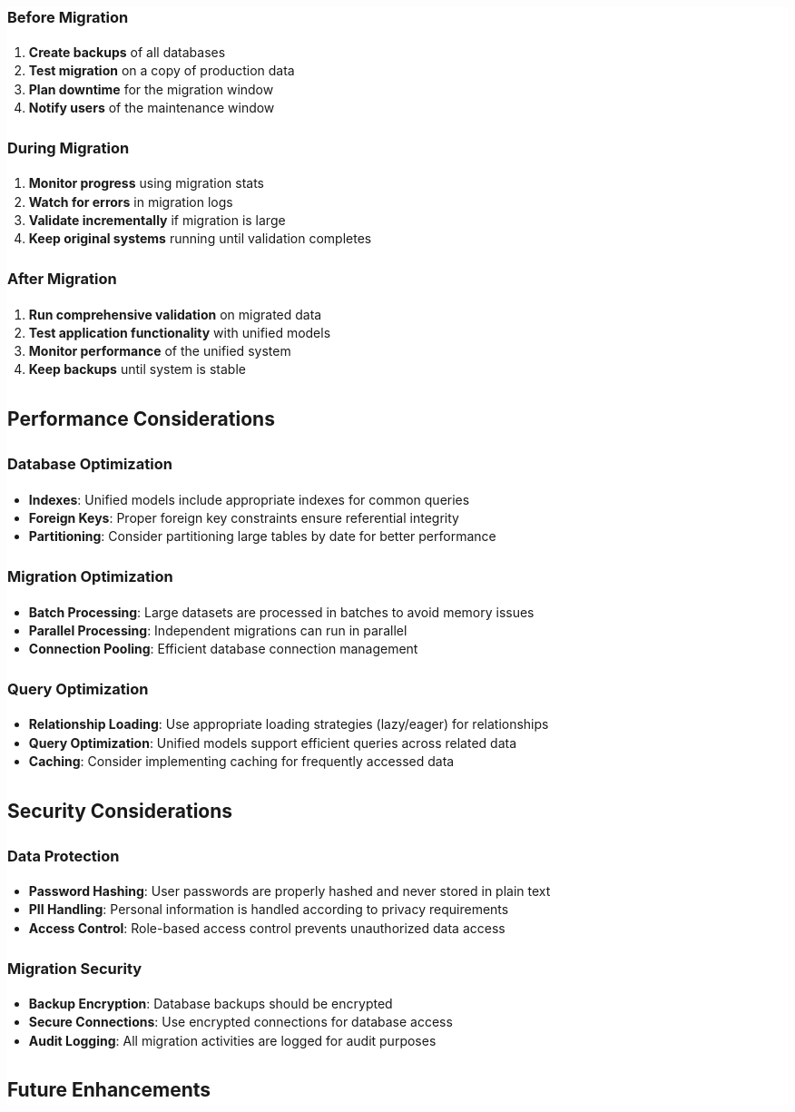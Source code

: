 ### Before Migration
1. **Create backups** of all databases
2. **Test migration** on a copy of production data
3. **Plan downtime** for the migration window
4. **Notify users** of the maintenance window

### During Migration
1. **Monitor progress** using migration stats
2. **Watch for errors** in migration logs
3. **Validate incrementally** if migration is large
4. **Keep original systems** running until validation completes

### After Migration
1. **Run comprehensive validation** on migrated data
2. **Test application functionality** with unified models
3. **Monitor performance** of the unified system
4. **Keep backups** until system is stable

## Performance Considerations

### Database Optimization
- **Indexes**: Unified models include appropriate indexes for common queries
- **Foreign Keys**: Proper foreign key constraints ensure referential integrity
- **Partitioning**: Consider partitioning large tables by date for better performance

### Migration Optimization
- **Batch Processing**: Large datasets are processed in batches to avoid memory issues
- **Parallel Processing**: Independent migrations can run in parallel
- **Connection Pooling**: Efficient database connection management

### Query Optimization
- **Relationship Loading**: Use appropriate loading strategies (lazy/eager) for relationships
- **Query Optimization**: Unified models support efficient queries across related data
- **Caching**: Consider implementing caching for frequently accessed data

## Security Considerations

### Data Protection
- **Password Hashing**: User passwords are properly hashed and never stored in plain text
- **PII Handling**: Personal information is handled according to privacy requirements
- **Access Control**: Role-based access control prevents unauthorized data access

### Migration Security
- **Backup Encryption**: Database backups should be encrypted
- **Secure Connections**: Use encrypted connections for database access
- **Audit Logging**: All migration activities are logged for audit purposes

## Future Enhancements
